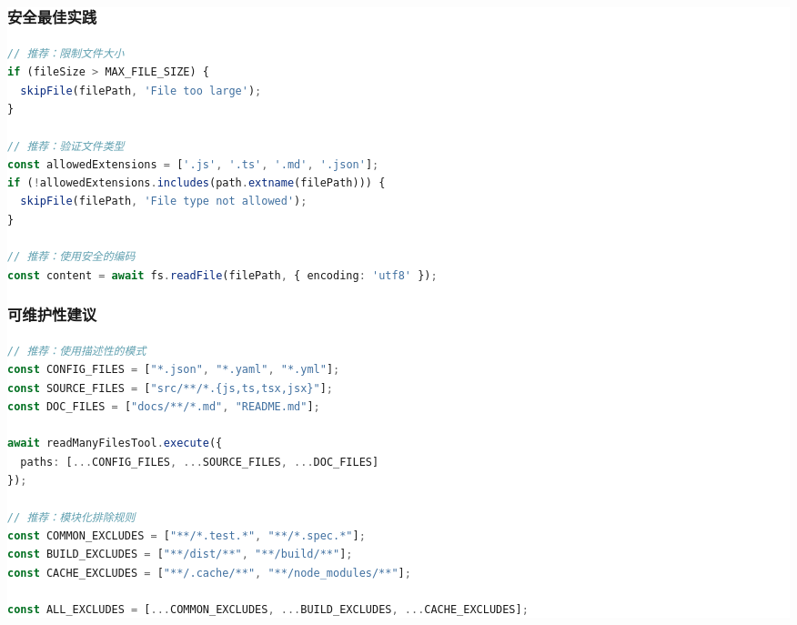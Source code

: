 ### 安全最佳实践

```typescript
// 推荐：限制文件大小
if (fileSize > MAX_FILE_SIZE) {
  skipFile(filePath, 'File too large');
}

// 推荐：验证文件类型
const allowedExtensions = ['.js', '.ts', '.md', '.json'];
if (!allowedExtensions.includes(path.extname(filePath))) {
  skipFile(filePath, 'File type not allowed');
}

// 推荐：使用安全的编码
const content = await fs.readFile(filePath, { encoding: 'utf8' });
```

### 可维护性建议

```typescript
// 推荐：使用描述性的模式
const CONFIG_FILES = ["*.json", "*.yaml", "*.yml"];
const SOURCE_FILES = ["src/**/*.{js,ts,tsx,jsx}"];
const DOC_FILES = ["docs/**/*.md", "README.md"];

await readManyFilesTool.execute({
  paths: [...CONFIG_FILES, ...SOURCE_FILES, ...DOC_FILES]
});

// 推荐：模块化排除规则
const COMMON_EXCLUDES = ["**/*.test.*", "**/*.spec.*"];
const BUILD_EXCLUDES = ["**/dist/**", "**/build/**"];
const CACHE_EXCLUDES = ["**/.cache/**", "**/node_modules/**"];

const ALL_EXCLUDES = [...COMMON_EXCLUDES, ...BUILD_EXCLUDES, ...CACHE_EXCLUDES];
```